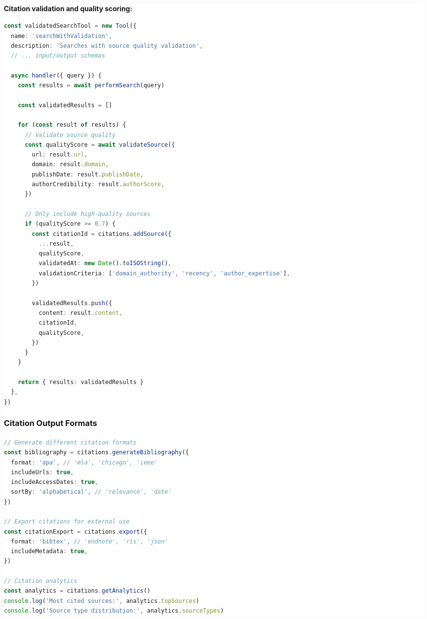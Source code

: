 **Citation validation and quality scoring:**

```typescript
const validatedSearchTool = new Tool({
  name: 'searchWithValidation',
  description: 'Searches with source quality validation',
  // ... input/output schemas

  async handler({ query }) {
    const results = await performSearch(query)

    const validatedResults = []

    for (const result of results) {
      // Validate source quality
      const qualityScore = await validateSource({
        url: result.url,
        domain: result.domain,
        publishDate: result.publishDate,
        authorCredibility: result.authorScore,
      })

      // Only include high-quality sources
      if (qualityScore >= 0.7) {
        const citationId = citations.addSource({
          ...result,
          qualityScore,
          validatedAt: new Date().toISOString(),
          validationCriteria: ['domain_authority', 'recency', 'author_expertise'],
        })

        validatedResults.push({
          content: result.content,
          citationId,
          qualityScore,
        })
      }
    }

    return { results: validatedResults }
  },
})
```

### Citation Output Formats

```typescript
// Generate different citation formats
const bibliography = citations.generateBibliography({
  format: 'apa', // 'mla', 'chicago', 'ieee'
  includeUrls: true,
  includeAccessDates: true,
  sortBy: 'alphabetical', // 'relevance', 'date'
})

// Export citations for external use
const citationExport = citations.export({
  format: 'bibtex', // 'endnote', 'ris', 'json'
  includeMetadata: true,
})

// Citation analytics
const analytics = citations.getAnalytics()
console.log('Most cited sources:', analytics.topSources)
console.log('Source type distribution:', analytics.sourceTypes)
```